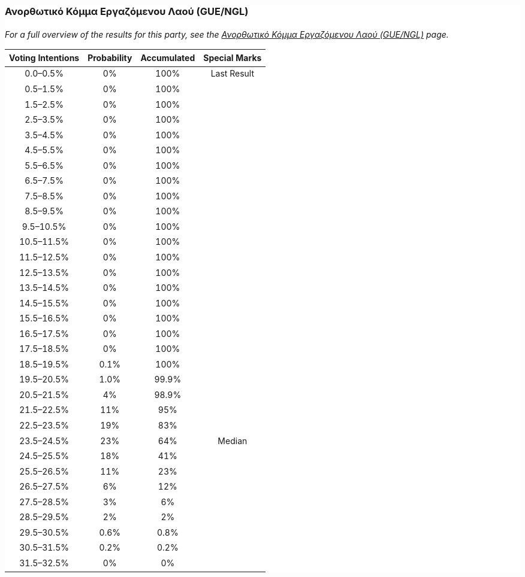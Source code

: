 
### Ανορθωτικό Κόμμα Εργαζόμενου Λαού (GUE/NGL)

*For a full overview of the results for this party, see the [Ανορθωτικό Κόμμα Εργαζόμενου Λαού (GUE/NGL)](party-ανορθωτικόκόμμαεργαζόμενουλαούguengl.html) page.*

| Voting Intentions | Probability | Accumulated | Special Marks |
|:-----------------:|:-----------:|:-----------:|:-------------:|
| 0.0–0.5% | 0% | 100% | Last Result |
| 0.5–1.5% | 0% | 100% |  |
| 1.5–2.5% | 0% | 100% |  |
| 2.5–3.5% | 0% | 100% |  |
| 3.5–4.5% | 0% | 100% |  |
| 4.5–5.5% | 0% | 100% |  |
| 5.5–6.5% | 0% | 100% |  |
| 6.5–7.5% | 0% | 100% |  |
| 7.5–8.5% | 0% | 100% |  |
| 8.5–9.5% | 0% | 100% |  |
| 9.5–10.5% | 0% | 100% |  |
| 10.5–11.5% | 0% | 100% |  |
| 11.5–12.5% | 0% | 100% |  |
| 12.5–13.5% | 0% | 100% |  |
| 13.5–14.5% | 0% | 100% |  |
| 14.5–15.5% | 0% | 100% |  |
| 15.5–16.5% | 0% | 100% |  |
| 16.5–17.5% | 0% | 100% |  |
| 17.5–18.5% | 0% | 100% |  |
| 18.5–19.5% | 0.1% | 100% |  |
| 19.5–20.5% | 1.0% | 99.9% |  |
| 20.5–21.5% | 4% | 98.9% |  |
| 21.5–22.5% | 11% | 95% |  |
| 22.5–23.5% | 19% | 83% |  |
| 23.5–24.5% | 23% | 64% | Median |
| 24.5–25.5% | 18% | 41% |  |
| 25.5–26.5% | 11% | 23% |  |
| 26.5–27.5% | 6% | 12% |  |
| 27.5–28.5% | 3% | 6% |  |
| 28.5–29.5% | 2% | 2% |  |
| 29.5–30.5% | 0.6% | 0.8% |  |
| 30.5–31.5% | 0.2% | 0.2% |  |
| 31.5–32.5% | 0% | 0% |  |
